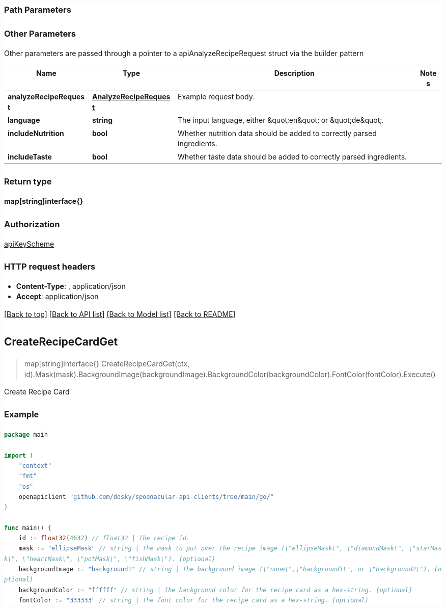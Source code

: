 ### Path Parameters



### Other Parameters

Other parameters are passed through a pointer to a apiAnalyzeRecipeRequest struct via the builder pattern


Name | Type | Description  | Notes
------------- | ------------- | ------------- | -------------
 **analyzeRecipeRequest** | [**AnalyzeRecipeRequest**](AnalyzeRecipeRequest.md) | Example request body. | 
 **language** | **string** | The input language, either \&quot;en\&quot; or \&quot;de\&quot;. | 
 **includeNutrition** | **bool** | Whether nutrition data should be added to correctly parsed ingredients. | 
 **includeTaste** | **bool** | Whether taste data should be added to correctly parsed ingredients. | 

### Return type

**map[string]interface{}**

### Authorization

[apiKeyScheme](../README.md#apiKeyScheme)

### HTTP request headers

- **Content-Type**: , application/json
- **Accept**: application/json

[[Back to top]](#) [[Back to API list]](../README.md#documentation-for-api-endpoints)
[[Back to Model list]](../README.md#documentation-for-models)
[[Back to README]](../README.md)


## CreateRecipeCardGet

> map[string]interface{} CreateRecipeCardGet(ctx, id).Mask(mask).BackgroundImage(backgroundImage).BackgroundColor(backgroundColor).FontColor(fontColor).Execute()

Create Recipe Card



### Example

```go
package main

import (
	"context"
	"fmt"
	"os"
	openapiclient "github.com/ddsky/spoonacular-api-clients/tree/main/go/"
)

func main() {
	id := float32(4632) // float32 | The recipe id.
	mask := "ellipseMask" // string | The mask to put over the recipe image (\"ellipseMask\", \"diamondMask\", \"starMask\", \"heartMask\", \"potMask\", \"fishMask\"). (optional)
	backgroundImage := "background1" // string | The background image (\"none\",\"background1\", or \"background2\"). (optional)
	backgroundColor := "ffffff" // string | The background color for the recipe card as a hex-string. (optional)
	fontColor := "333333" // string | The font color for the recipe card as a hex-string. (optional)
```
